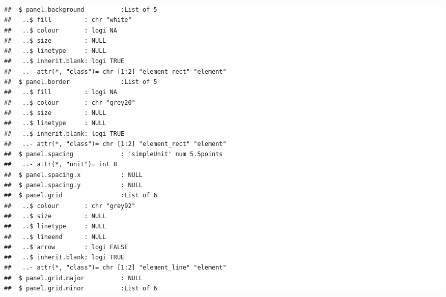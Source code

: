     ##  $ panel.background          :List of 5
    ##   ..$ fill         : chr "white"
    ##   ..$ colour       : logi NA
    ##   ..$ size         : NULL
    ##   ..$ linetype     : NULL
    ##   ..$ inherit.blank: logi TRUE
    ##   ..- attr(*, "class")= chr [1:2] "element_rect" "element"
    ##  $ panel.border              :List of 5
    ##   ..$ fill         : logi NA
    ##   ..$ colour       : chr "grey20"
    ##   ..$ size         : NULL
    ##   ..$ linetype     : NULL
    ##   ..$ inherit.blank: logi TRUE
    ##   ..- attr(*, "class")= chr [1:2] "element_rect" "element"
    ##  $ panel.spacing             : 'simpleUnit' num 5.5points
    ##   ..- attr(*, "unit")= int 8
    ##  $ panel.spacing.x           : NULL
    ##  $ panel.spacing.y           : NULL
    ##  $ panel.grid                :List of 6
    ##   ..$ colour       : chr "grey92"
    ##   ..$ size         : NULL
    ##   ..$ linetype     : NULL
    ##   ..$ lineend      : NULL
    ##   ..$ arrow        : logi FALSE
    ##   ..$ inherit.blank: logi TRUE
    ##   ..- attr(*, "class")= chr [1:2] "element_line" "element"
    ##  $ panel.grid.major          : NULL
    ##  $ panel.grid.minor          :List of 6